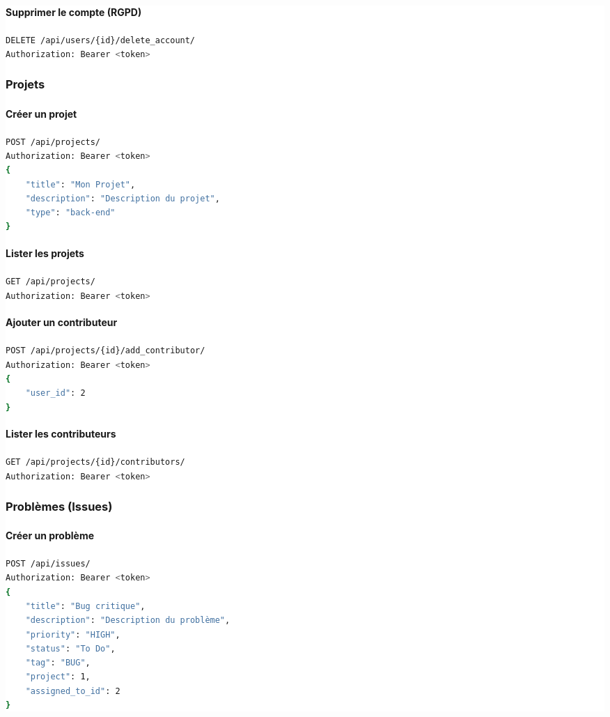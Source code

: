 #### Supprimer le compte (RGPD)
```bash
DELETE /api/users/{id}/delete_account/
Authorization: Bearer <token>
```

### Projets

#### Créer un projet
```bash
POST /api/projects/
Authorization: Bearer <token>
{
    "title": "Mon Projet",
    "description": "Description du projet",
    "type": "back-end"
}
```

#### Lister les projets
```bash
GET /api/projects/
Authorization: Bearer <token>
```

#### Ajouter un contributeur
```bash
POST /api/projects/{id}/add_contributor/
Authorization: Bearer <token>
{
    "user_id": 2
}
```

#### Lister les contributeurs
```bash
GET /api/projects/{id}/contributors/
Authorization: Bearer <token>
```

### Problèmes (Issues)

#### Créer un problème
```bash
POST /api/issues/
Authorization: Bearer <token>
{
    "title": "Bug critique",
    "description": "Description du problème",
    "priority": "HIGH",
    "status": "To Do",
    "tag": "BUG",
    "project": 1,
    "assigned_to_id": 2
}
```
